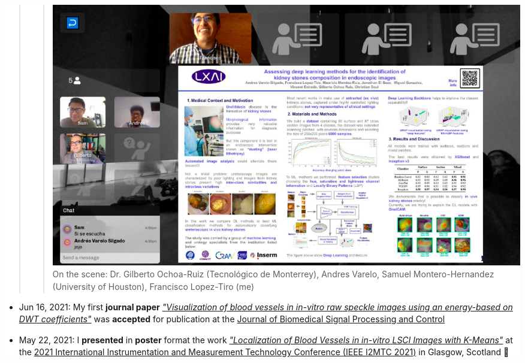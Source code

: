>> ![ ](/files/lxai-cvpr2021_session.png)                                          
>> On the scene: Dr. Gilberto Ochoa-Ruiz (Tecnológico de Monterrey), Andres Varelo, Samuel Montero-Hernandez (University of Houston), Francisco Lopez-Tiro (me)

* Jun 16, 2021: My first **journal paper** [*"Visualization of blood vessels in in-vitro raw speckle images using an energy-based on DWT coefficients"*](https://www.sciencedirect.com/science/article/pii/S1746809421004894) was **accepted** for publication at the [Journal of Biomedical Signal Processing and Control](https://www.journals.elsevier.com/biomedical-signal-processing-and-control)

* May 22, 2021: I **presented** in **poster** format the work  [*"Localization of Blood Vessels in in-vitro LSCI Images with K-Means"*](https://ieeexplore.ieee.org/document/9460100) at the [2021 International Instrumentation and Measurement Technology Conference (IEEE I2MTC 2021)](https://i2mtc2021.ieee-ims.org) in Glasgow, Scotland 🏴󠁧󠁢󠁳󠁣󠁴󠁿
